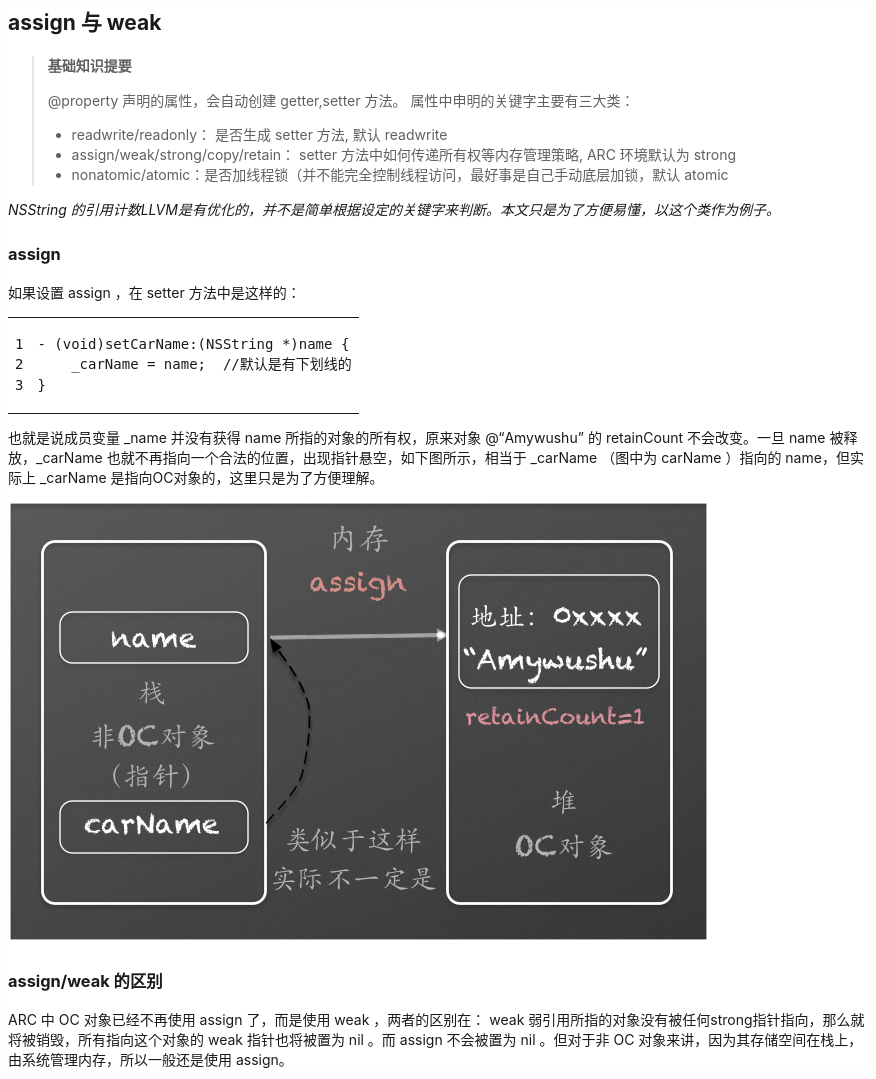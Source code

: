 ## assign 与 weak

> **基础知识提要**
>
> \@property 声明的属性，会自动创建 getter,setter 方法。 属性中申明的关键字主要有三大类：
>
> - readwrite/readonly： 是否生成 setter 方法, 默认 readwrite
> - assign/weak/strong/copy/retain： setter 方法中如何传递所有权等内存管理策略, ARC 环境默认为 strong
> - nonatomic/atomic：是否加线程锁（并不能完全控制线程访问，最好事是自己手动底层加锁，默认 atomic

_NSString 的引用计数LLVM是有优化的，并不是简单根据设定的关键字来判断。本文只是为了方便易懂，以这个类作为例子。_

### assign

如果设置 assign ，在 setter 方法中是这样的：

<table><tbody><tr><td class="gutter"><pre><div class="line">1</div><div class="line">2</div><div class="line">3</div></pre></td><td class="code"><pre><div class="line">- (<span class="keyword">void</span>)setCarName:(<span class="built_in">NSString</span> *)name {</div><div class="line">	_carName = name;  <span class="comment">//默认是有下划线的</span></div><div class="line">}</div></pre></td></tr></tbody></table>

也就是说成员变量 \_name 并没有获得 name 所指的对象的所有权，原来对象 \@“Amywushu” 的 retainCount 不会改变。一旦 name 被释放，\_carName 也就不再指向一个合法的位置，出现指针悬空，如下图所示，相当于 \_carName （图中为 carName ）指向的 name，但实际上 \_carName 是指向OC对象的，这里只是为了方便理解。

![](/images/2016-09-08-语法-property-中的常用关键字分析/图2assign.png)

### assign/weak 的区别

ARC 中 OC 对象已经不再使用 assign 了，而是使用 weak ，两者的区别在： weak 弱引用所指的对象没有被任何strong指针指向，那么就将被销毁，所有指向这个对象的 weak 指针也将被置为 nil 。而 assign 不会被置为 nil 。但对于非 OC 对象来讲，因为其存储空间在栈上，由系统管理内存，所以一般还是使用 assign。
